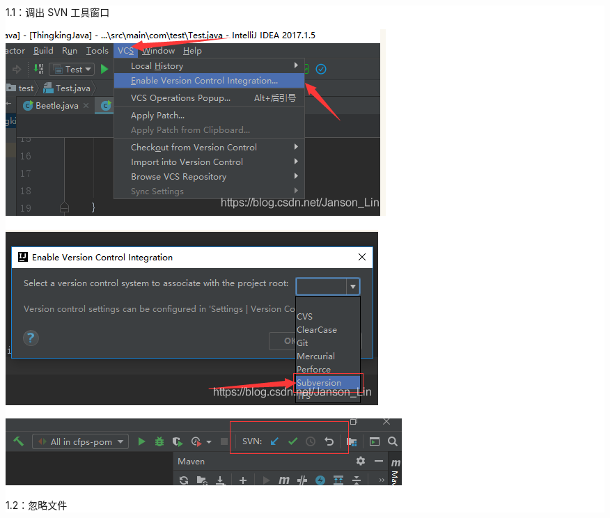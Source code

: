 1.1：调出 SVN 工具窗口

![img](media/20190314173448181.png)

![img](media/20190314173428610.png)

![image-20201026085827355](Media/image-20201026085827355.png)

1.2：忽略文件
